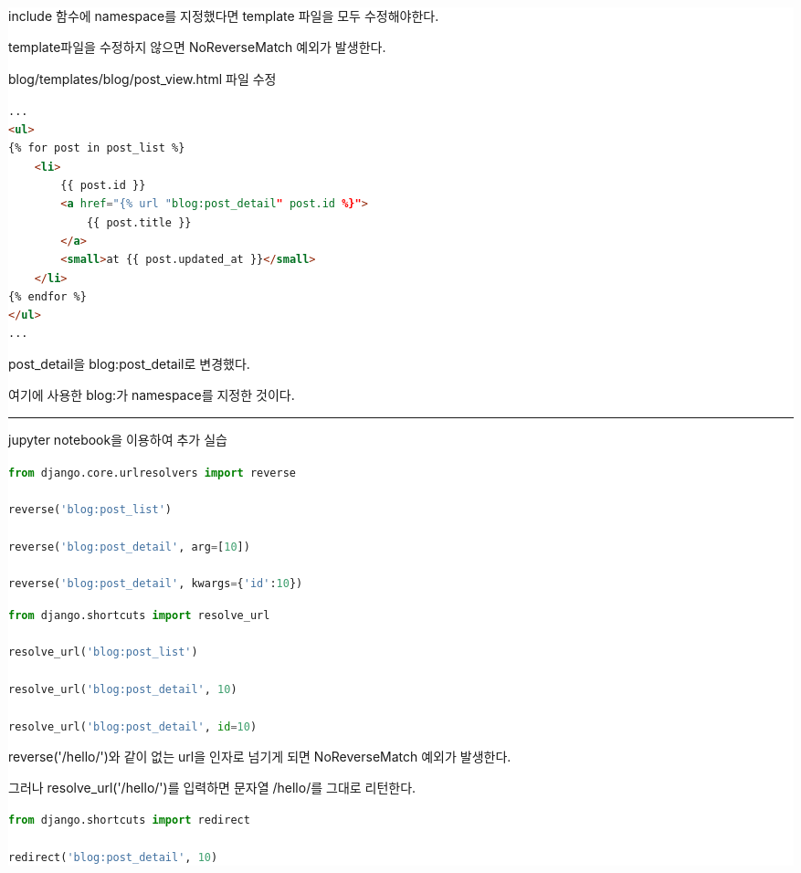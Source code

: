 include 함수에 namespace를 지정했다면 template 파일을 모두 수정해야한다.

template파일을 수정하지 않으면 NoReverseMatch 예외가 발생한다.

blog/templates/blog/post_view.html 파일 수정

```html
...
<ul>
{% for post in post_list %}
    <li>
        {{ post.id }}
        <a href="{% url "blog:post_detail" post.id %}">
            {{ post.title }}
        </a>
        <small>at {{ post.updated_at }}</small>
    </li>
{% endfor %}
</ul>
...
```

post_detail을 blog:post_detail로 변경했다.

여기에 사용한 blog:가 namespace를 지정한 것이다.

----

jupyter notebook을 이용하여 추가 실습

```py
from django.core.urlresolvers import reverse

reverse('blog:post_list')

reverse('blog:post_detail', arg=[10])

reverse('blog:post_detail', kwargs={'id':10})
```

```py
from django.shortcuts import resolve_url

resolve_url('blog:post_list')

resolve_url('blog:post_detail', 10)

resolve_url('blog:post_detail', id=10)
```

reverse('/hello/')와 같이 없는 url을 인자로 넘기게 되면 NoReverseMatch 예외가 발생한다.

그러나 resolve_url('/hello/')를 입력하면 문자열 /hello/를 그대로 리턴한다.

```py
from django.shortcuts import redirect

redirect('blog:post_detail', 10)
```
